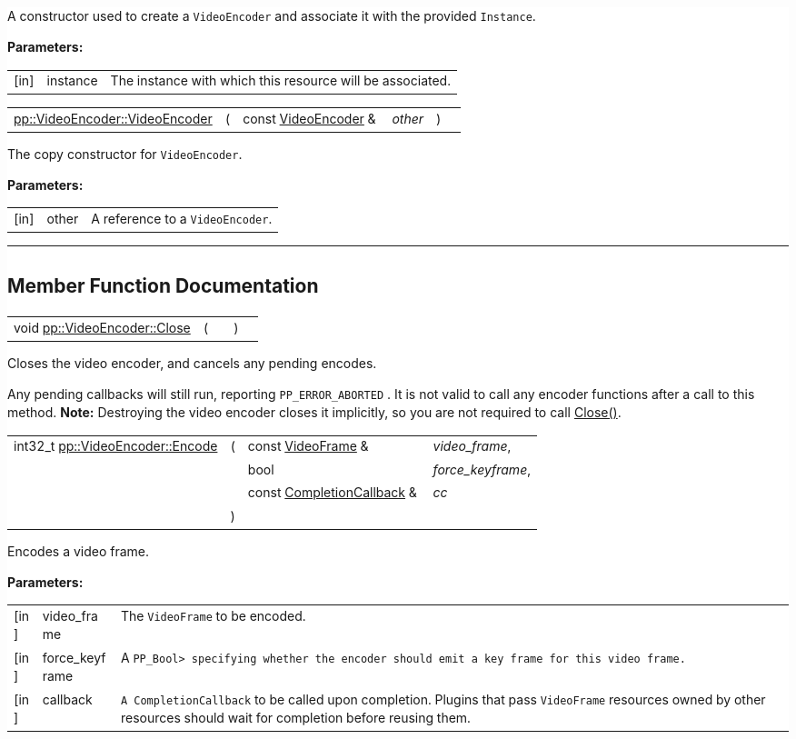 A constructor used to create a `VideoEncoder` and associate it with the provided `Instance`.

**Parameters:**  
<table><tbody><tr class="odd"><td>[in]</td><td>instance</td><td>The instance with which this resource will be associated.</td></tr></tbody></table>

<span id="ad9d09d444a0480153aa5086fda13f064" class="anchor" style="margin: 0;"></span>

<table><tbody><tr class="odd"><td><a href="/docs/native-client/pepper_beta/cpp/classpp_1_1_video_encoder#a6a84b977ee05e00bb2c00519d1893d08" class="el">pp::VideoEncoder::VideoEncoder</a></td><td>(</td><td>const <a href="/docs/native-client/pepper_beta/cpp/classpp_1_1_video_encoder/" class="el">VideoEncoder</a> &amp; </td><td><em>other</em></td><td>)</td><td></td></tr></tbody></table>

The copy constructor for `VideoEncoder`.

**Parameters:**  
<table><tbody><tr class="odd"><td>[in]</td><td>other</td><td>A reference to a <code>VideoEncoder</code>.</td></tr></tbody></table>

------------------------------------------------------------------------

Member Function Documentation
-----------------------------

<span id="a411036495143eb6484b668e2d26c1170" class="anchor" style="margin: 0;"></span>

<table><tbody><tr class="odd"><td>void <a href="/docs/native-client/pepper_beta/cpp/classpp_1_1_video_encoder#a411036495143eb6484b668e2d26c1170" class="el">pp::VideoEncoder::Close</a></td><td>(</td><td></td><td>)</td><td></td></tr></tbody></table>

Closes the video encoder, and cancels any pending encodes.

Any pending callbacks will still run, reporting `PP_ERROR_ABORTED` . It is not valid to call any encoder functions after a call to this method. **Note:** Destroying the video encoder closes it implicitly, so you are not required to call <a href="/docs/native-client/pepper_beta/cpp/classpp_1_1_video_encoder#a411036495143eb6484b668e2d26c1170" class="el" title="Closes the video encoder, and cancels any pending encodes.">Close()</a>.

<span id="a39755b4e3aee295d8ba509da9904e5cd" class="anchor" style="margin: 0;"></span>

<table><tbody><tr class="odd"><td>int32_t <a href="/docs/native-client/pepper_beta/cpp/classpp_1_1_video_encoder#a39755b4e3aee295d8ba509da9904e5cd" class="el">pp::VideoEncoder::Encode</a></td><td>(</td><td>const <a href="/docs/native-client/pepper_beta/cpp/classpp_1_1_video_frame/" class="el">VideoFrame</a> &amp; </td><td><em>video_frame</em>,</td></tr><tr class="even"><td></td><td></td><td>bool </td><td><em>force_keyframe</em>,</td></tr><tr class="odd"><td></td><td></td><td>const <a href="/docs/native-client/pepper_beta/cpp/classpp_1_1_completion_callback/" class="el">CompletionCallback</a> &amp; </td><td><em>cc</em> </td></tr><tr class="even"><td></td><td>)</td><td></td><td></td></tr></tbody></table>

Encodes a video frame.

**Parameters:**  
<table><tbody><tr class="odd"><td>[in]</td><td>video_frame</td><td>The <code>VideoFrame</code> to be encoded.</td></tr><tr class="even"><td>[in]</td><td>force_keyframe</td><td>A <code>PP_Bool&gt; specifying whether the encoder should emit a key frame for this video frame. </code></td></tr><tr class="odd"><td>[in]</td><td>callback</td><td><code>A </code><code>CompletionCallback</code> to be called upon completion. Plugins that pass <code>VideoFrame</code> resources owned by other resources should wait for completion before reusing them.</td></tr></tbody></table>
